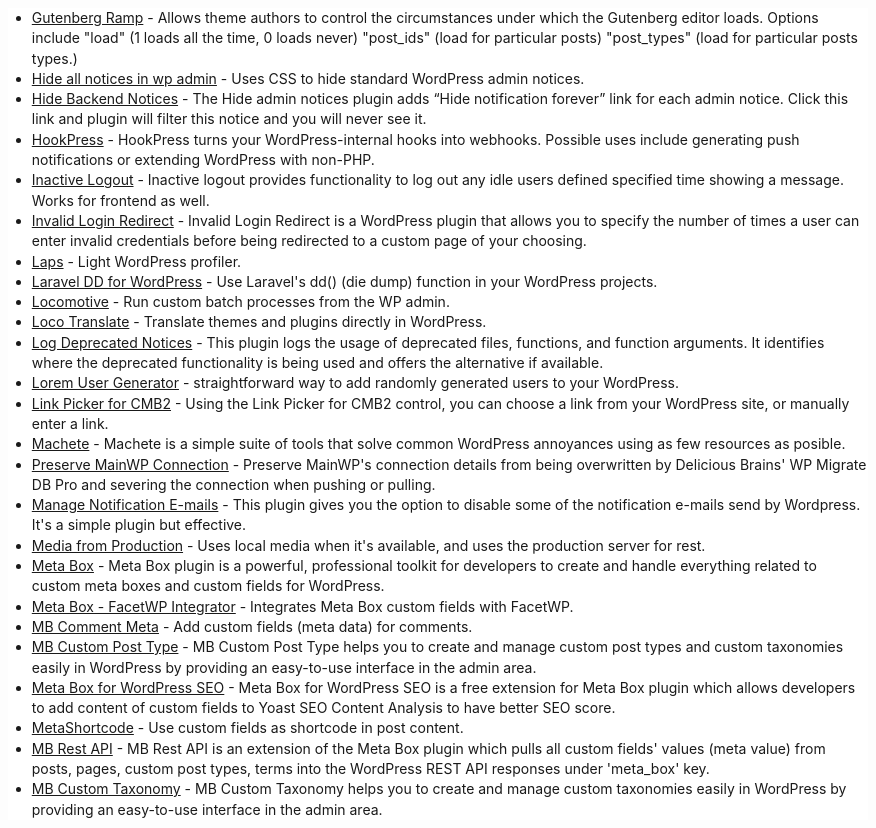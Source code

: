 * [Gutenberg Ramp](https://wordpress.org/plugins/gutenberg-ramp/) - Allows theme authors to control the circumstances under which the Gutenberg editor loads. Options include "load" (1 loads all the time, 0 loads never) "post_ids" (load for particular posts) "post_types" (load for particular posts types.)
* [Hide all notices in wp admin](https://github.com/pmgarman/hide-admin-notices) - Uses CSS to hide standard WordPress admin notices.
* [Hide Backend Notices](https://wordpress.org/plugins/wp-hide-backed-notices/) - The Hide admin notices plugin adds “Hide notification forever” link for each admin notice. Click this link and plugin will filter this notice and you will never see it.
* [HookPress](https://github.com/mohland/hookpress) - HookPress turns your WordPress-internal hooks into webhooks. Possible uses include generating push notifications or extending WordPress with non-PHP.
* [Inactive Logout](https://wordpress.org/plugins/inactive-logout/) - Inactive logout provides functionality to log out any idle users defined specified time showing a message. Works for frontend as well.
* [Invalid Login Redirect](https://github.com/CodeParrots/Invalid-Login-Redirect) - Invalid Login Redirect is a WordPress plugin that allows you to specify the number of times a user can enter invalid credentials before being redirected to a custom page of your choosing.
* [Laps](https://github.com/Rarst/laps) - Light WordPress profiler.
* [Laravel DD for WordPress](https://wordpress.org/plugins/laravel-dd/) - Use Laravel's dd() (die dump) function in your WordPress projects.
* [Locomotive](https://github.com/reaktivstudios/locomotive) - Run custom batch processes from the WP admin.
* [Loco Translate](https://wordpress.org/plugins/loco-translate/) - Translate themes and plugins directly in WordPress.
* [Log Deprecated Notices](https://wordpress.org/plugins/log-deprecated-notices/) - This plugin logs the usage of deprecated files, functions, and function arguments. It identifies where the deprecated functionality is being used and offers the alternative if available.
* [Lorem User Generator](https://wordpress.org/plugins/lorem-user-generator/) -  straightforward way to add randomly generated users to your WordPress.
* [Link Picker for CMB2](https://wordpress.org/plugins/link-picker-for-cmb2/) - Using the Link Picker for CMB2 control, you can choose a link from your WordPress site, or manually enter a link.
* [Machete](https://wordpress.org/plugins/machete/) - Machete is a simple suite of tools that solve common WordPress annoyances using as few resources as posible.
* [Preserve MainWP Connection](https://wordpress.org/plugins/preserve-mainwp/) - Preserve MainWP's connection details from being overwritten by Delicious Brains' WP Migrate DB Pro and severing the connection when pushing or pulling.
* [Manage Notification E-mails](https://wordpress.org/plugins/manage-notification-emails/) - This plugin gives you the option to disable some of the notification e-mails send by Wordpress. It's a simple plugin but effective.
* [Media from Production](https://github.com/codelight-eu/wp-media-from-production) - Uses local media when it's available, and uses the production server for rest.
* [Meta Box](https://wordpress.org/plugins/meta-box/) - Meta Box plugin is a powerful, professional toolkit for developers to create and handle everything related to custom meta boxes and custom fields for WordPress.
* [Meta Box - FacetWP Integrator](https://github.com/wpmetabox/meta-box-facetwp-integrator) - Integrates Meta Box custom fields with FacetWP.
* [MB Comment Meta](https://wordpress.org/plugins/mb-comment-meta/) - Add custom fields (meta data) for comments.
* [MB Custom Post Type](https://github.com/rilwis/mb-custom-post-type) - MB Custom Post Type helps you to create and manage custom post types and custom taxonomies easily in WordPress by providing an easy-to-use interface in the admin area.
* [Meta Box for WordPress SEO](https://github.com/rilwis/mb-yoast-seo) - Meta Box for WordPress SEO is a free extension for Meta Box plugin which allows developers to add content of custom fields to Yoast SEO Content Analysis to have better SEO score.
* [MetaShortcode](https://wordpress.org/plugins/metashortcode/) - Use custom fields as shortcode in post content.
* [MB Rest API](https://github.com/rilwis/mb-rest-api) - MB Rest API is an extension of the Meta Box plugin which pulls all custom fields' values (meta value) from posts, pages, custom post types, terms into the WordPress REST API responses under 'meta_box' key.
* [MB Custom Taxonomy](https://github.com/rilwis/mb-custom-taxonomy) - MB Custom Taxonomy helps you to create and manage custom taxonomies easily in WordPress by providing an easy-to-use interface in the admin area.